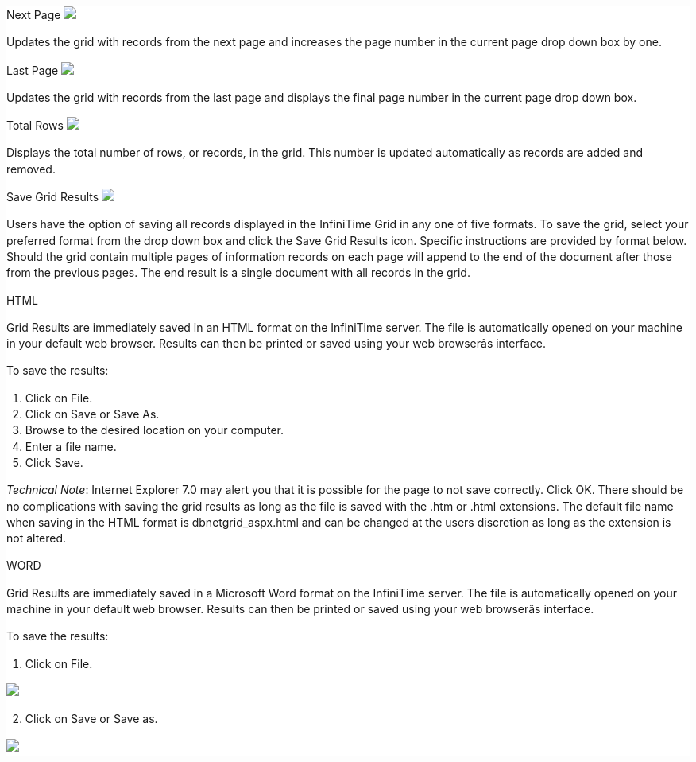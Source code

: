 Next Page ![](images_2/grd-(4).gif)

Updates the grid with records from the next page and increases the page number in the current page drop down box by one.

Last Page ![](images_2/grd-(5).gif)

Updates the grid with records from the last page and displays the final page number in the current page drop down box.

Total Rows ![](images_2/grd-(6).gif)

Displays the total number of rows, or records, in the grid. This number is updated automatically as records are added and removed.

Save Grid Results ![](images_2/grd-(7).gif)

Users have the option of saving all records displayed in the InfiniTime Grid in any one of five formats. To save the grid, select your preferred format from the drop down box and click the Save Grid Results icon. Specific instructions are provided by format below. Should the grid contain multiple pages of information records on each page will append to the end of the document after those from the previous pages. The end result is a single document with all records in the grid.

HTML

Grid Results are immediately saved in an HTML format on the InfiniTime server. The file is automatically opened on your machine in your default web browser. Results can then be printed or saved using your web browserâs interface.

To save the results:

1. Click on File.
2. Click on Save or Save As.
3. Browse to the desired location on your computer.
4. Enter a file name.
5. Click Save.

*Technical Note*: Internet Explorer 7.0 may alert you that it is possible for the page to not save correctly. Click OK. There should be no complications with saving the grid results as long as the file is saved with the .htm or .html extensions. The default file name when saving in the HTML format is dbnetgrid\_aspx.html and can be changed at the users discretion as long as the extension is not altered.

WORD

Grid Results are immediately saved in a Microsoft Word format on the InfiniTime server. The file is automatically opened on your machine in your default web browser. Results can then be printed or saved using your web browserâs interface.

To save the results:

1. Click on File.

![](images_2/SaveAs.gif)

2. Click on Save or Save as.

![](images_2/SaveWindow.gif)
